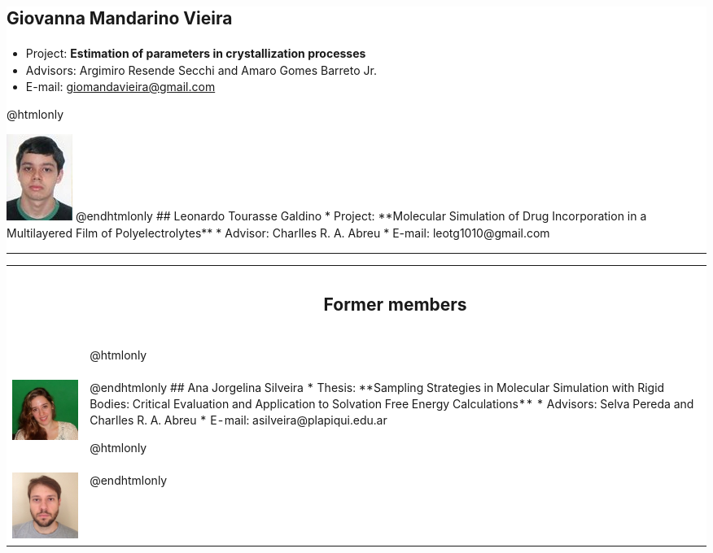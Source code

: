 ## Giovanna Mandarino Vieira
* Project: **Estimation of parameters in crystallization processes**
* Advisors: Argimiro Resende Secchi and Amaro Gomes Barreto Jr.
* E-mail: giomandavieira@gmail.com

@htmlonly
</td></tr><tr><td><a href="http://buscatextual.cnpq.br/buscatextual/visualizacv.do?id=K8290410Y8" target="_blank" title="Curriculum vitae"><img src="../images/K8290410Y8.jpg"></a></td><td>
@endhtmlonly
## Leonardo Tourasse Galdino
* Project: **Molecular Simulation of Drug Incorporation in a Multilayered Film of Polyelectrolytes**
* Advisor: Charlles R. A. Abreu
* E-mail: leotg1010@gmail.com


</td></tr></table>
<hr>





<table id="gradient-style-large"><tr><th></th><th><h2> Former members</h2></th></tr><tr><td></td><td>


@htmlonly
</td></tr><tr><td><a href="http://buscatextual.cnpq.br/buscatextual/visualizacv.do?id=K8562306D4" target="_blank" title="Curriculum vitae"><img src="../images/K8562306D4.jpg"></a></td><td>
@endhtmlonly
## Ana Jorgelina Silveira
* Thesis: **Sampling Strategies in Molecular Simulation with Rigid Bodies: Critical Evaluation and Application to Solvation Free Energy Calculations**
* Advisors: Selva Pereda and Charlles R. A. Abreu
* E-mail: asilveira@plapiqui.edu.ar

@htmlonly
</td></tr><tr><td><a href="http://buscatextual.cnpq.br/buscatextual/visualizacv.do?id=K4772845D8" target="_blank" title="Curriculum vitae"><img src="../images/K4772845D8.jpg"></a></td><td>
@endhtmlonly